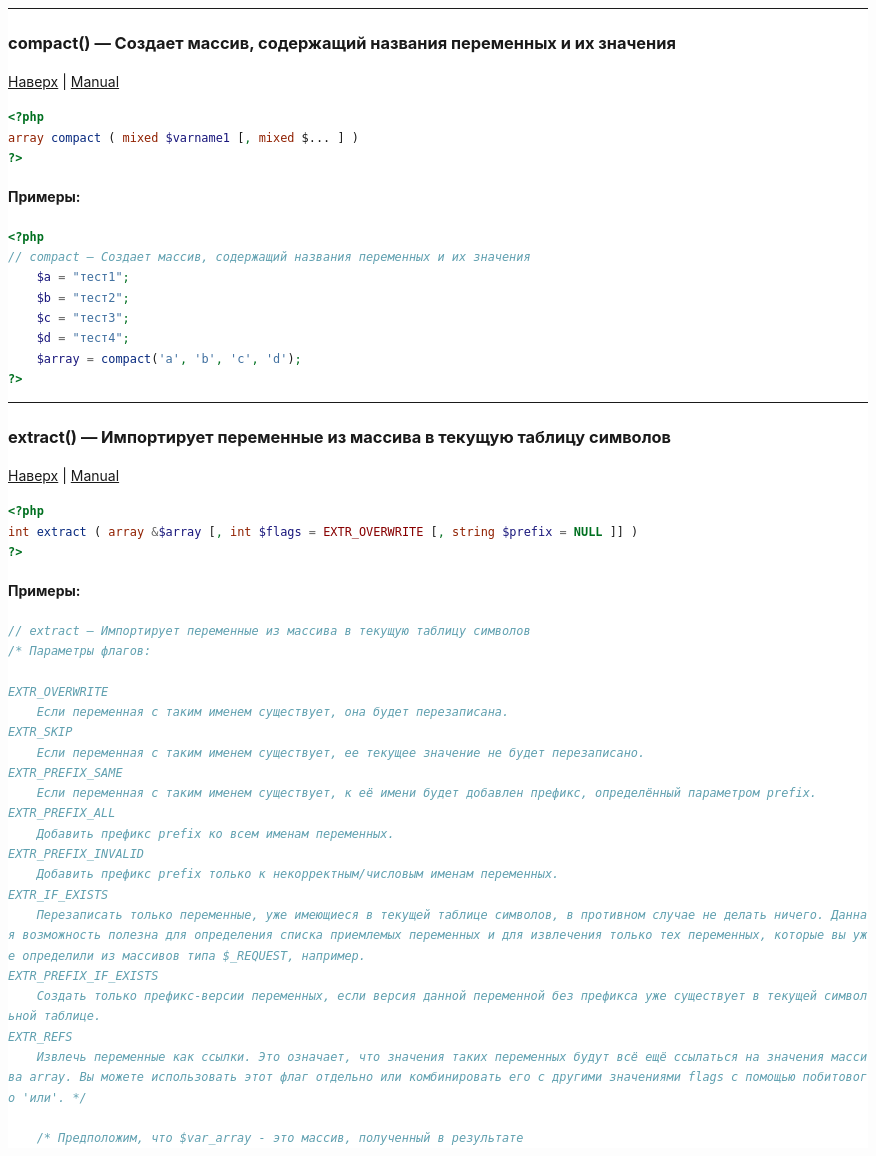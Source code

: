 ***
### <a name="compact"></a> compact() — Создает массив, содержащий названия переменных и их значения
[Наверх](#Up) | [Manual](http://php.net/manual/ru/function.compact.php)

```php
<?php 
array compact ( mixed $varname1 [, mixed $... ] )
?>
```

#### Примеры:

```php
<?php
// compact — Создает массив, содержащий названия переменных и их значения
	$a = "тест1";
	$b = "тест2";
	$c = "тест3";
	$d = "тест4";
	$array = compact('a', 'b', 'c', 'd');
?>
```

***
### <a name="extract"></a> extract() — Импортирует переменные из массива в текущую таблицу символов
[Наверх](#Up) | [Manual](http://php.net/manual/ru/function.extract.php)

```php
<?php 
int extract ( array &$array [, int $flags = EXTR_OVERWRITE [, string $prefix = NULL ]] )
?>
```

#### Примеры:

```php
// extract — Импортирует переменные из массива в текущую таблицу символов
/* Параметры флагов:

EXTR_OVERWRITE
    Если переменная с таким именем существует, она будет перезаписана. 
EXTR_SKIP
    Если переменная с таким именем существует, ее текущее значение не будет перезаписано. 
EXTR_PREFIX_SAME
    Если переменная с таким именем существует, к её имени будет добавлен префикс, определённый параметром prefix. 
EXTR_PREFIX_ALL
    Добавить префикс prefix ко всем именам переменных. 
EXTR_PREFIX_INVALID
    Добавить префикс prefix только к некорректным/числовым именам переменных. 
EXTR_IF_EXISTS
    Перезаписать только переменные, уже имеющиеся в текущей таблице символов, в противном случае не делать ничего. Данная возможность полезна для определения списка приемлемых переменных и для извлечения только тех переменных, которые вы уже определили из массивов типа $_REQUEST, например. 
EXTR_PREFIX_IF_EXISTS
    Создать только префикс-версии переменных, если версия данной переменной без префикса уже существует в текущей символьной таблице. 
EXTR_REFS
    Извлечь переменные как ссылки. Это означает, что значения таких переменных будут всё ещё ссылаться на значения массива array. Вы можете использовать этот флаг отдельно или комбинировать его с другими значениями flags с помощью побитового 'или'. */
	
	/* Предположим, что $var_array - это массив, полученный в результате
```